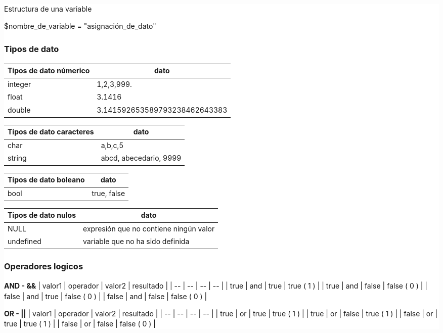 Estructura de una variable

$nombre_de_variable = "asignación_de_dato"

### Tipos de dato

| Tipos de dato númerico | dato                          |
| ---------------------- | ----------------------------- |
| integer                | 1,2,3,999.                    |
| float                  | 3.1416                        |
| double                 | 3.141592653589793238462643383 |

| Tipos de dato caracteres | dato                   |
| ------------------------ | ---------------------- |
| char                     | a,b,c,5                |
| string                   | abcd, abecedario, 9999 |

| Tipos de dato boleano | dato        |
| --------------------- | ----------- |
| bool                  | true, false |

| Tipos de dato nulos | dato                                   |
| ------------------- | -------------------------------------- |
| NULL                | expresión que no contiene ningún valor |
| undefined           | variable que no ha sido definida       |

### Operadores logicos

**AND - &&**
| valor1 | operador | valor2 | resultado |
| -- | -- | -- | -- |
| true | and | true | true ( 1 ) |
| true | and | false | false ( 0 ) |
| false | and | true | false ( 0 ) |
| false | and | false | false ( 0 ) |

**OR - ||**
| valor1 | operador | valor2 | resultado |
| -- | -- | -- | -- |
| true | or | true | true ( 1 ) |
| true | or | false | true ( 1 ) |
| false | or | true | true ( 1 ) |
| false | or | false | false ( 0 ) |
